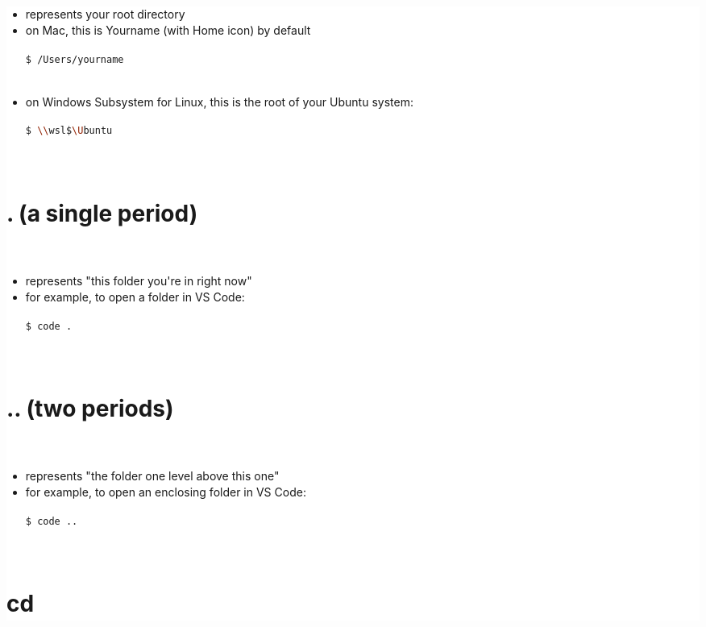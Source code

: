 - represents your root directory
  ​
- on Mac, this is Yourname (with Home icon) by default
  ```bash
  $ /Users/yourname
  ```
  ​
- on Windows Subsystem for Linux, this is the root of your Ubuntu system:
  ```bash
  $ \\wsl$\Ubuntu
  ```
  ​
  ​
  ​
  ​
  ​

# . (a single period)

​

- represents "this folder you're in right now"
  ​
- for example, to open a folder in VS Code:
  ```bash
  $ code .
  ```
  ​
  ​
  ​
  ​
  ​

# .. (two periods)

​

- represents "the folder one level above this one"
  ​
- for example, to open an enclosing folder in VS Code:
  ```bash
  $ code ..
  ```
  ​
  ​
  ​
  ​
  ​

# cd
